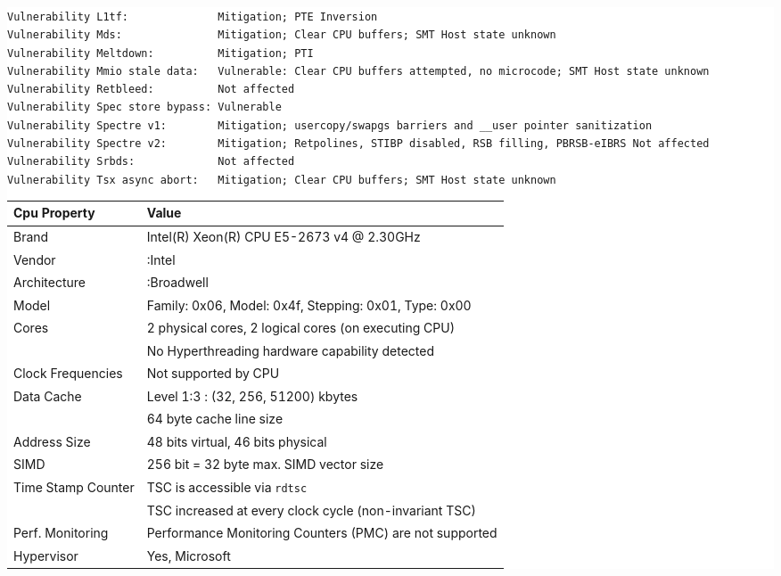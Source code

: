     Vulnerability L1tf:              Mitigation; PTE Inversion
    Vulnerability Mds:               Mitigation; Clear CPU buffers; SMT Host state unknown
    Vulnerability Meltdown:          Mitigation; PTI
    Vulnerability Mmio stale data:   Vulnerable: Clear CPU buffers attempted, no microcode; SMT Host state unknown
    Vulnerability Retbleed:          Not affected
    Vulnerability Spec store bypass: Vulnerable
    Vulnerability Spectre v1:        Mitigation; usercopy/swapgs barriers and __user pointer sanitization
    Vulnerability Spectre v2:        Mitigation; Retpolines, STIBP disabled, RSB filling, PBRSB-eIBRS Not affected
    Vulnerability Srbds:             Not affected
    Vulnerability Tsx async abort:   Mitigation; Clear CPU buffers; SMT Host state unknown
    

| Cpu Property       | Value                                                   |
|:------------------ |:------------------------------------------------------- |
| Brand              | Intel(R) Xeon(R) CPU E5-2673 v4 @ 2.30GHz               |
| Vendor             | :Intel                                                  |
| Architecture       | :Broadwell                                              |
| Model              | Family: 0x06, Model: 0x4f, Stepping: 0x01, Type: 0x00   |
| Cores              | 2 physical cores, 2 logical cores (on executing CPU)    |
|                    | No Hyperthreading hardware capability detected          |
| Clock Frequencies  | Not supported by CPU                                    |
| Data Cache         | Level 1:3 : (32, 256, 51200) kbytes                     |
|                    | 64 byte cache line size                                 |
| Address Size       | 48 bits virtual, 46 bits physical                       |
| SIMD               | 256 bit = 32 byte max. SIMD vector size                 |
| Time Stamp Counter | TSC is accessible via `rdtsc`                           |
|                    | TSC increased at every clock cycle (non-invariant TSC)  |
| Perf. Monitoring   | Performance Monitoring Counters (PMC) are not supported |
| Hypervisor         | Yes, Microsoft                                          |

